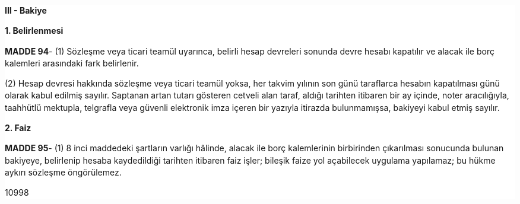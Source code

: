 **III - Bakiye**

**1. Belirlenmesi**

**MADDE 94**- (1) Sözleşme veya ticari teamül uyarınca, belirli hesap
devreleri sonunda devre hesabı kapatılır ve alacak ile borç kalemleri
arasındaki fark belirlenir.

\(2) Hesap devresi hakkında sözleşme veya ticari teamül yoksa, her takvim
yılının son günü taraflarca hesabın kapatılması günü olarak kabul
edilmiş sayılır. Saptanan artan tutarı gösteren cetveli alan taraf,
aldığı tarihten itibaren bir ay içinde, noter aracılığıyla, taahhütlü
mektupla, telgrafla veya güvenli elektronik imza içeren bir yazıyla
itirazda bulunmamışsa, bakiyeyi kabul etmiş sayılır.

**2. Faiz**

**MADDE 95**- (1) 8 inci maddedeki şartların varlığı hâlinde, alacak ile
borç kalemlerinin birbirinden çıkarılması sonucunda bulunan bakiyeye,
belirlenip hesaba kaydedildiği tarihten itibaren faiz işler; bileşik
faize yol açabilecek uygulama yapılamaz; bu hükme aykırı sözleşme
öngörülemez.

10998

